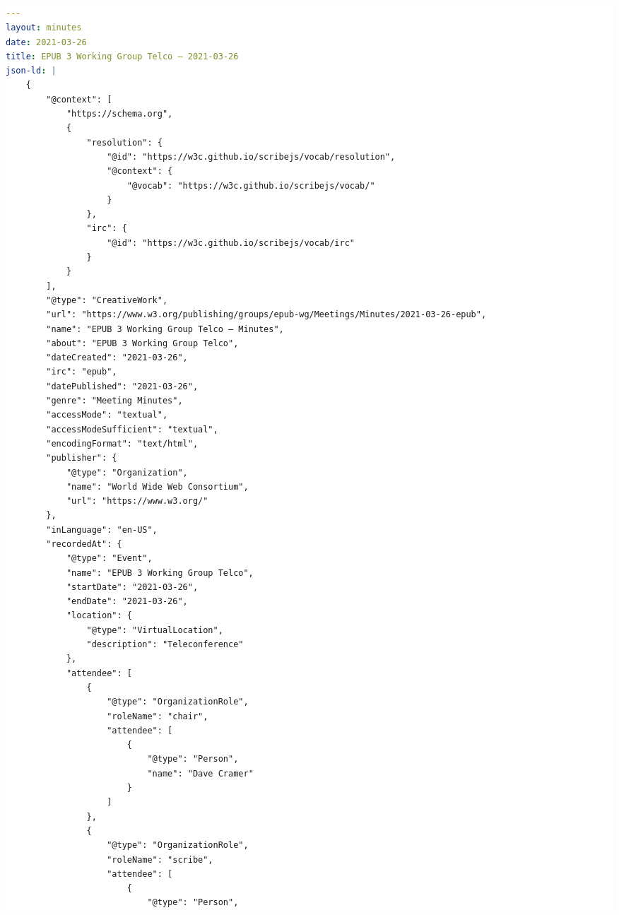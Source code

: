 ```yaml
---
layout: minutes
date: 2021-03-26
title: EPUB 3 Working Group Telco — 2021-03-26
json-ld: |
    {
        "@context": [
            "https://schema.org",
            {
                "resolution": {
                    "@id": "https://w3c.github.io/scribejs/vocab/resolution",
                    "@context": {
                        "@vocab": "https://w3c.github.io/scribejs/vocab/"
                    }
                },
                "irc": {
                    "@id": "https://w3c.github.io/scribejs/vocab/irc"
                }
            }
        ],
        "@type": "CreativeWork",
        "url": "https://www.w3.org/publishing/groups/epub-wg/Meetings/Minutes/2021-03-26-epub",
        "name": "EPUB 3 Working Group Telco — Minutes",
        "about": "EPUB 3 Working Group Telco",
        "dateCreated": "2021-03-26",
        "irc": "epub",
        "datePublished": "2021-03-26",
        "genre": "Meeting Minutes",
        "accessMode": "textual",
        "accessModeSufficient": "textual",
        "encodingFormat": "text/html",
        "publisher": {
            "@type": "Organization",
            "name": "World Wide Web Consortium",
            "url": "https://www.w3.org/"
        },
        "inLanguage": "en-US",
        "recordedAt": {
            "@type": "Event",
            "name": "EPUB 3 Working Group Telco",
            "startDate": "2021-03-26",
            "endDate": "2021-03-26",
            "location": {
                "@type": "VirtualLocation",
                "description": "Teleconference"
            },
            "attendee": [
                {
                    "@type": "OrganizationRole",
                    "roleName": "chair",
                    "attendee": [
                        {
                            "@type": "Person",
                            "name": "Dave Cramer"
                        }
                    ]
                },
                {
                    "@type": "OrganizationRole",
                    "roleName": "scribe",
                    "attendee": [
                        {
                            "@type": "Person",
```